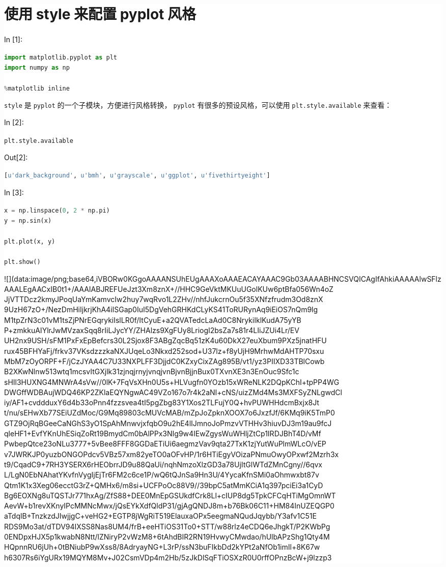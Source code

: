 # 使用 style 来配置 pyplot 风格

In [1]:

```py
import matplotlib.pyplot as plt
import numpy as np

%matplotlib inline

```

`style` 是 `pyplot` 的一个子模块，方便进行风格转换， `pyplot` 有很多的预设风格，可以使用 `plt.style.available` 来查看：

In [2]:

```py
plt.style.available

```

Out[2]:

```py
[u'dark_background', u'bmh', u'grayscale', u'ggplot', u'fivethirtyeight']
```

In [3]:

```py
x = np.linspace(0, 2 * np.pi)
y = np.sin(x)

plt.plot(x, y)

plt.show()

```

![](data:image/png;base64,iVBORw0KGgoAAAANSUhEUgAAAXoAAAEACAYAAAC9Gb03AAAABHNCSVQICAgIfAhkiAAAAAlwSFlz
AAALEgAACxIB0t1+/AAAIABJREFUeJzt3Xm8znX+//HHC9GeVktMKUuUGolKUw6ptBfa056Wn4oZ
JjVTTDcz2kmyJPoqUaYmKamvcIw2huy7wqRvo1L2ZHv//nhfJukcrnOu5f35XNfzfrudm3Od8znX
9UzH67zO+/NezDmHiIjkrjKhA4iISGap0IuI5DgVehGRHKdCLyKS41ToRURynAq9iEiOS7nQm9lg
M1tpZrN3c01vM1tsZjPNrEGqrykiIslLR0f/ItCyuE+a2QVATedcLaAd0C8NrykiIklKudA75yYB
P+zmkkuAIYlrJwMVzaxSqq8rIiLJycYY/ZHAlzs9XgFUy8LriogI2bsZa7s81r4LIiJZUi4Lr/EV
UH2nx9USH/sFM1PxFxEpBefcrs30L2Sjox8F3ABgZqcBq51zK4u60DkX27euXbum9PXz5jnatHFU
rux45BFHYaFj/frkv37VKsdzzzkaNXJUqeLo3Nkxd252sod+U37lz+f8yUjH9MrhwMdAHTP70sxu
MbM7zOyORPF+F/jCzJYAA4C7U33NXPLFF3DjjdC0KZxyCixZAg895B/vt1/yz3PIIXD33TBlCowb
B2XKwNlnw513wtq1mcsvItGXjlk31zjnqjrnyjvnqjvnBjvnBjjnBux0TXvnXE3n3EnOuc9Sfc1c
sHIl3HUXNG4MNWrA4sVw//0lK+7FqVsXHn0U5s+HLVugfn0YOzb15xWReNLK2DQpKChI+tpPP4WG
DWGffWDBAujWDQ46KP2ZKlaEQYNgwAC49VZo167o7r4k2aNI+cNS/uizZMd4Ms3MXFSyZNLgwdCl
iy/AF1+cvddduxY6d4b33oPnn4fzzsvea4tI5pgZbg83Y1Xos2TLFujY0Q+hvPUWHHdcmBxjx8Jt
t/nu/sEHwXb77SEiUZdMoc/G9Mq89803cMUVcMAB/mZpJoZpknXOOX7o6JxzfJf/6KMq9iK5TmP0
GTZ9OjRqBGeeCaNGhS3yO1SpAhMnwvjxfqbO9u2hE4lIJmnoJoPmzvVTHHv3hiuvDJ3m19au9fcJ
qleHF1+EvfYKnUhESiqZoRt19BmydCm0bAlPPx3NIg9w4IEwZgysWuWHljZtCp1IRDJBhT4D/vMf
PwbepQtce23oNLu3777+5vBee8FFF8GGDaETiUi6aegmzVav9qta27TxK1zjYutWuPlmWLcO/vEP
v7JWRKJP0yuzbONGOPdcv5VBz57xm82yeTO0aOFvHP/1r6HTiEgyVOizaPNmuOwyOPxwf2Mzrh3x
t9/CqadC9+7RH3YSERX6rHEObrrJD9u88QaUi/nqhNmzoXlzGD3a78UjItGlWTdZMnCgny//6qvx
L/LgN0EbNAhatYKvfnVygIjEjTr6FM2c6ce1P/wQ6tQJnSa9Hn3U/4YycaKfnSMi0aOhmwxbt87v
Qtm1K1x3Xeg06ecctG3rZ+QMHx6/m8si+UCFPoOc88V9//39bpC5atMmKCiA1q397pciEi3a1CyD
Bg6EOXNg8uTQSTJr771hxAg/ZfS88+DEE0MnEpGSUkdfCrk8Ll+cIUP8dg5TpkCFCqHTiMgOmnWT
AevW+b1revXKnyIPcMMNcMwx/jQsEYkXdfQldP31/gjAgQNDJ8m+b76Bk06C11+HM84InUZEQGP0
aTdqlB+TnzkzdJIwjjgC+veHG2+EGTP8jWgRiT519ElauxaOPx5eegmaNQudJqybb/Y3afv1C51E
RDS9Mo3at/dTDV94IXSS8Nas8UM4/frB+eeHTiOS31To0+STT/w88rlz4eCDQ6eJhgkT/P2KWbPg
0ENDpxHJX5p1kwabN8Ntt/lZNiryP2vWzM8+6tAhdBIR2RN19HvwyCMwdao/hUlbAPzShg1Qty4M
HQpnnRU6jUh+0tBNiubP9wXss8/8AdryayNG+L3rP/ssN3buFIkbDd2kYPt2aNfOb1imIl+8K67w
h6307Rs6iYgURx19MQYM8Mv+J02CsmVDp4m2Hb/5zJkDlSqFTiOSXzR0U0rffOPnzBcW+j9lzzp3